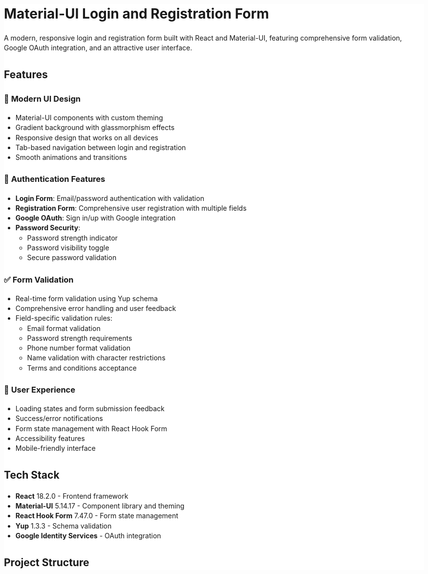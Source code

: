 # Material-UI Login and Registration Form

A modern, responsive login and registration form built with React and Material-UI, featuring comprehensive form validation, Google OAuth integration, and an attractive user interface.

## Features

### 🎨 **Modern UI Design**
- Material-UI components with custom theming
- Gradient background with glassmorphism effects
- Responsive design that works on all devices
- Tab-based navigation between login and registration
- Smooth animations and transitions

### 🔐 **Authentication Features**
- **Login Form**: Email/password authentication with validation
- **Registration Form**: Comprehensive user registration with multiple fields
- **Google OAuth**: Sign in/up with Google integration
- **Password Security**: 
  - Password strength indicator
  - Password visibility toggle
  - Secure password validation

### ✅ **Form Validation**
- Real-time form validation using Yup schema
- Comprehensive error handling and user feedback
- Field-specific validation rules:
  - Email format validation
  - Password strength requirements
  - Phone number format validation
  - Name validation with character restrictions
  - Terms and conditions acceptance

### 📱 **User Experience**
- Loading states and form submission feedback
- Success/error notifications
- Form state management with React Hook Form
- Accessibility features
- Mobile-friendly interface

## Tech Stack

- **React** 18.2.0 - Frontend framework
- **Material-UI** 5.14.17 - Component library and theming
- **React Hook Form** 7.47.0 - Form state management
- **Yup** 1.3.3 - Schema validation
- **Google Identity Services** - OAuth integration

## Project Structure
